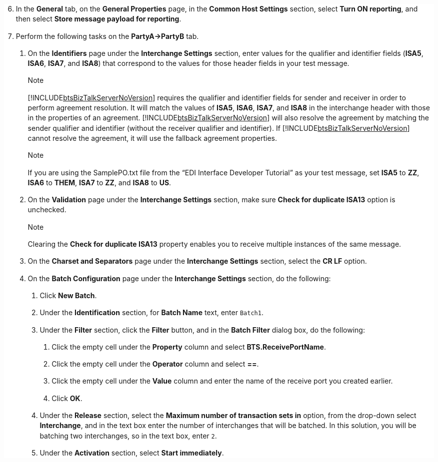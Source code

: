 6.  In the **General** tab, on the **General Properties** page, in the **Common Host Settings** section, select **Turn ON reporting**, and then select **Store message payload for reporting**.  
  
7.  Perform the following tasks on the **PartyA->PartyB** tab.  
  
    1.  On the **Identifiers** page under the **Interchange Settings** section, enter values for the qualifier and identifier fields (**ISA5**, **ISA6**, **ISA7**, and **ISA8**) that correspond to the values for those header fields in your test message.  
  
        > [!NOTE]
        >  [!INCLUDE[btsBizTalkServerNoVersion](../includes/btsbiztalkservernoversion-md.md)] requires the qualifier and identifier fields for sender and receiver in order to perform agreement resolution. It will match the values of **ISA5**, **ISA6**, **ISA7**, and **ISA8** in the interchange header with those in the properties of an agreement. [!INCLUDE[btsBizTalkServerNoVersion](../includes/btsbiztalkservernoversion-md.md)] will also resolve the agreement by matching the sender qualifier and identifier (without the receiver qualifier and identifier). If [!INCLUDE[btsBizTalkServerNoVersion](../includes/btsbiztalkservernoversion-md.md)] cannot resolve the agreement, it will use the fallback agreement properties.  
  
        > [!NOTE]
        >  If you are using the SamplePO.txt file from the “EDI Interface Developer Tutorial” as your test message, set **ISA5** to **ZZ**, **ISA6** to **THEM**, **ISA7** to **ZZ**, and **ISA8** to **US**.  
  
    2.  On the **Validation** page under the **Interchange Settings** section, make sure **Check for duplicate ISA13** option is unchecked.  
  
        > [!NOTE]
        >  Clearing the **Check for duplicate ISA13** property enables you to receive multiple instances of the same message.  
  
    3.  On the **Charset and Separators** page under the **Interchange Settings** section, select the **CR LF** option.  
  
    4.  On the **Batch Configuration** page under the **Interchange Settings** section, do the following:  
  
        1.  Click **New Batch**.  
  
        2.  Under the **Identification** section, for **Batch Name** text, enter `Batch1`.  
  
        3.  Under the **Filter** section, click the **Filter** button, and in the **Batch Filter** dialog box, do the following:  
  
            1.  Click the empty cell under the **Property** column and select **BTS.ReceivePortName**.  
  
            2.  Click the empty cell under the **Operator** column and select **==**.  
  
            3.  Click the empty cell under the **Value** column and enter the name of the receive port you created earlier.  
  
            4.  Click **OK**.  
  
        4.  Under the **Release** section, select the **Maximum number of transaction sets in** option, from the drop-down select **Interchange**, and in the text box enter the number of interchanges that will be batched. In this solution, you will be batching two interchanges, so in the text box, enter `2`.  
  
        5.  Under the **Activation** section, select **Start immediately**.  
  